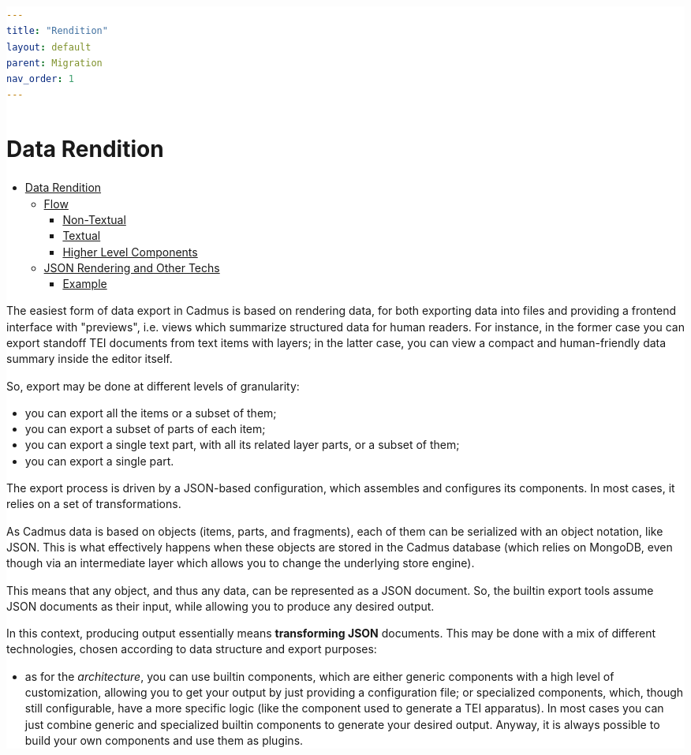 ```yaml
---
title: "Rendition" 
layout: default
parent: Migration
nav_order: 1
---
```


# Data Rendition

- [Data Rendition](#data-rendition)
  - [Flow](#flow)
    - [Non-Textual](#non-textual)
    - [Textual](#textual)
    - [Higher Level Components](#higher-level-components)
  - [JSON Rendering and Other Techs](#json-rendering-and-other-techs)
    - [Example](#example)

The easiest form of data export in Cadmus is based on rendering data, for both exporting data into files and providing a frontend interface with "previews", i.e. views which summarize structured data for human readers. For instance, in the former case you can export standoff TEI documents from text items with layers; in the latter case, you can view a compact and human-friendly data summary inside the editor itself.

So, export may be done at different levels of granularity:

- you can export all the items or a subset of them;
- you can export a subset of parts of each item;
- you can export a single text part, with all its related layer parts, or a subset of them;
- you can export a single part.

The export process is driven by a JSON-based configuration, which assembles and configures its components. In most cases, it relies on a set of transformations.

As Cadmus data is based on objects (items, parts, and fragments), each of them can be serialized with an object notation, like JSON. This is what effectively happens when these objects are stored in the Cadmus database (which relies on MongoDB, even though via an intermediate layer which allows you to change the underlying store engine).

This means that any object, and thus any data, can be represented as a JSON document. So, the builtin export tools assume JSON documents as their input, while allowing you to produce any desired output.

In this context, producing output essentially means **transforming JSON** documents. This may be done with a mix of different technologies, chosen according to data structure and export purposes:

- as for the _architecture_, you can use builtin components, which are either generic components with a high level of customization, allowing you to get your output by just providing a configuration file; or specialized components, which, though still configurable, have a more specific logic (like the component used to generate a TEI apparatus). In most cases you can just combine generic and specialized builtin components to generate your desired output. Anyway, it is always possible to build your own components and use them as plugins.
